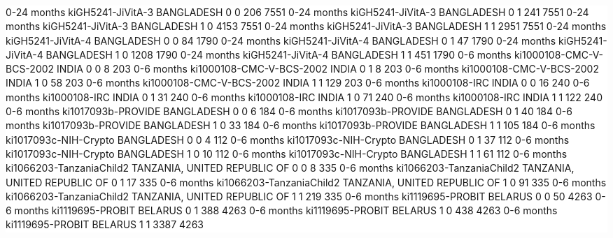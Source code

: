 0-24 months   kiGH5241-JiVitA-3          BANGLADESH                     0                    0      206   7551
0-24 months   kiGH5241-JiVitA-3          BANGLADESH                     0                    1      241   7551
0-24 months   kiGH5241-JiVitA-3          BANGLADESH                     1                    0     4153   7551
0-24 months   kiGH5241-JiVitA-3          BANGLADESH                     1                    1     2951   7551
0-24 months   kiGH5241-JiVitA-4          BANGLADESH                     0                    0       84   1790
0-24 months   kiGH5241-JiVitA-4          BANGLADESH                     0                    1       47   1790
0-24 months   kiGH5241-JiVitA-4          BANGLADESH                     1                    0     1208   1790
0-24 months   kiGH5241-JiVitA-4          BANGLADESH                     1                    1      451   1790
0-6 months    ki1000108-CMC-V-BCS-2002   INDIA                          0                    0        8    203
0-6 months    ki1000108-CMC-V-BCS-2002   INDIA                          0                    1        8    203
0-6 months    ki1000108-CMC-V-BCS-2002   INDIA                          1                    0       58    203
0-6 months    ki1000108-CMC-V-BCS-2002   INDIA                          1                    1      129    203
0-6 months    ki1000108-IRC              INDIA                          0                    0       16    240
0-6 months    ki1000108-IRC              INDIA                          0                    1       31    240
0-6 months    ki1000108-IRC              INDIA                          1                    0       71    240
0-6 months    ki1000108-IRC              INDIA                          1                    1      122    240
0-6 months    ki1017093b-PROVIDE         BANGLADESH                     0                    0        6    184
0-6 months    ki1017093b-PROVIDE         BANGLADESH                     0                    1       40    184
0-6 months    ki1017093b-PROVIDE         BANGLADESH                     1                    0       33    184
0-6 months    ki1017093b-PROVIDE         BANGLADESH                     1                    1      105    184
0-6 months    ki1017093c-NIH-Crypto      BANGLADESH                     0                    0        4    112
0-6 months    ki1017093c-NIH-Crypto      BANGLADESH                     0                    1       37    112
0-6 months    ki1017093c-NIH-Crypto      BANGLADESH                     1                    0       10    112
0-6 months    ki1017093c-NIH-Crypto      BANGLADESH                     1                    1       61    112
0-6 months    ki1066203-TanzaniaChild2   TANZANIA, UNITED REPUBLIC OF   0                    0        8    335
0-6 months    ki1066203-TanzaniaChild2   TANZANIA, UNITED REPUBLIC OF   0                    1       17    335
0-6 months    ki1066203-TanzaniaChild2   TANZANIA, UNITED REPUBLIC OF   1                    0       91    335
0-6 months    ki1066203-TanzaniaChild2   TANZANIA, UNITED REPUBLIC OF   1                    1      219    335
0-6 months    ki1119695-PROBIT           BELARUS                        0                    0       50   4263
0-6 months    ki1119695-PROBIT           BELARUS                        0                    1      388   4263
0-6 months    ki1119695-PROBIT           BELARUS                        1                    0      438   4263
0-6 months    ki1119695-PROBIT           BELARUS                        1                    1     3387   4263